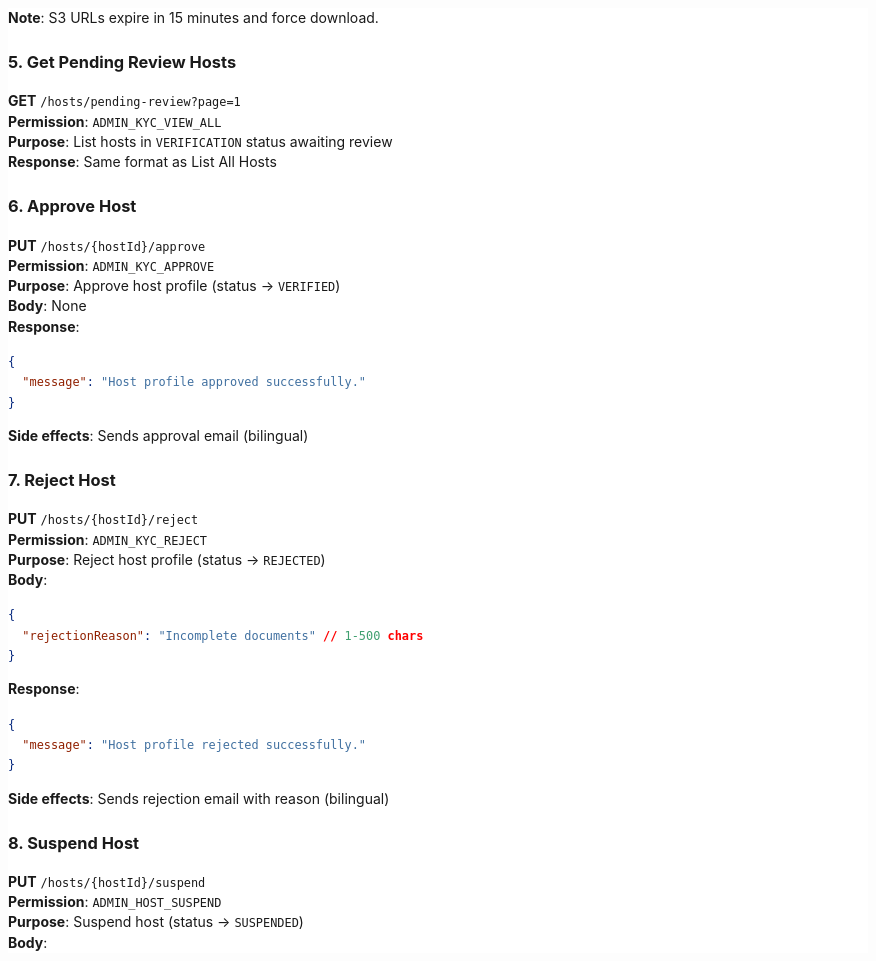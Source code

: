 ```json
```

**Note**: S3 URLs expire in 15 minutes and force download.

### 5. Get Pending Review Hosts

**GET** `/hosts/pending-review?page=1`  
**Permission**: `ADMIN_KYC_VIEW_ALL`  
**Purpose**: List hosts in `VERIFICATION` status awaiting review  
**Response**: Same format as List All Hosts

### 6. Approve Host

**PUT** `/hosts/{hostId}/approve`  
**Permission**: `ADMIN_KYC_APPROVE`  
**Purpose**: Approve host profile (status → `VERIFIED`)  
**Body**: None  
**Response**:

```json
{
  "message": "Host profile approved successfully."
}
```

**Side effects**: Sends approval email (bilingual)

### 7. Reject Host

**PUT** `/hosts/{hostId}/reject`  
**Permission**: `ADMIN_KYC_REJECT`  
**Purpose**: Reject host profile (status → `REJECTED`)  
**Body**:

```json
{
  "rejectionReason": "Incomplete documents" // 1-500 chars
}
```

**Response**:

```json
{
  "message": "Host profile rejected successfully."
}
```

**Side effects**: Sends rejection email with reason (bilingual)

### 8. Suspend Host

**PUT** `/hosts/{hostId}/suspend`  
**Permission**: `ADMIN_HOST_SUSPEND`  
**Purpose**: Suspend host (status → `SUSPENDED`)  
**Body**:
